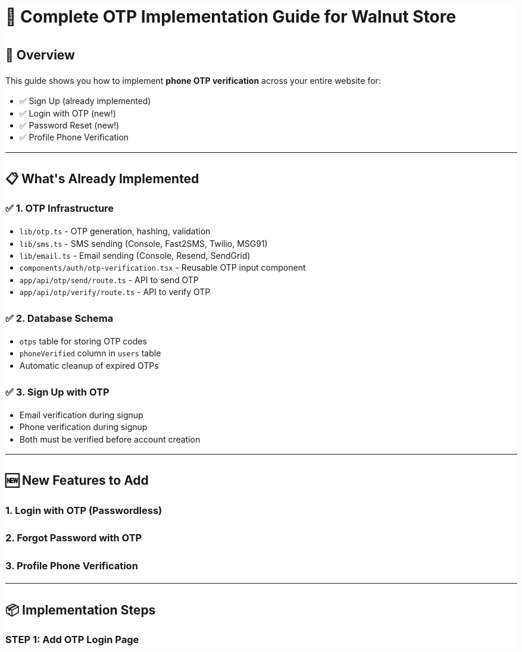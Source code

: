 # 📱 Complete OTP Implementation Guide for Walnut Store

## 🎯 Overview

This guide shows you how to implement **phone OTP verification** across your entire website for:
- ✅ Sign Up (already implemented)
- ✅ Login with OTP (new!)
- ✅ Password Reset (new!)
- ✅ Profile Phone Verification

---

## 📋 What's Already Implemented

### ✅ **1. OTP Infrastructure**
- `lib/otp.ts` - OTP generation, hashing, validation
- `lib/sms.ts` - SMS sending (Console, Fast2SMS, Twilio, MSG91)
- `lib/email.ts` - Email sending (Console, Resend, SendGrid)
- `components/auth/otp-verification.tsx` - Reusable OTP input component
- `app/api/otp/send/route.ts` - API to send OTP
- `app/api/otp/verify/route.ts` - API to verify OTP

### ✅ **2. Database Schema**
- `otps` table for storing OTP codes
- `phoneVerified` column in `users` table
- Automatic cleanup of expired OTPs

### ✅ **3. Sign Up with OTP**
- Email verification during signup
- Phone verification during signup
- Both must be verified before account creation

---

## 🆕 New Features to Add

### **1. Login with OTP** (Passwordless)
### **2. Forgot Password with OTP**
### **3. Profile Phone Verification**

---

## 📦 Implementation Steps

### **STEP 1: Add OTP Login Page**

